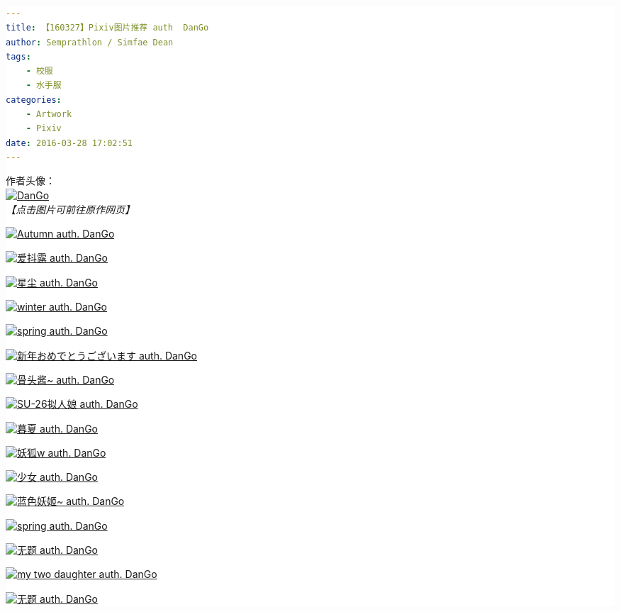 ```yaml
---
title: 【160327】Pixiv图片推荐 auth  DanGo
author: Semprathlon / Simfae Dean
tags:
	- 校服
	- 水手服
categories:
	- Artwork
	- Pixiv
date: 2016-03-28 17:02:51
---
```

作者头像：  
[![DanGo](__ASSETS_HOST_NAME__/2016/03/9389509.png)](http://www.pixiv.net/member_illust.php？mode=medium&amp;illust_id=46612773)  
<em>【点击图片可前往原作网页】</em>  

<a href=" http://www.pixiv.net/member_illust.php?mode=medium&illust_id=56000121"><img width="1200" height="1697" data-src="http://i2.pixiv.net/img-original/img/2016/03/25/16/44/36/56000121_p0.jpg" src="__ASSETS_HOST_NAME__/2016/03/56000121_p0.jpg" alt="Autumn auth. DanGo"/></a>

<a href=" http://www.pixiv.net/member_illust.php?mode=medium&illust_id=55798411"><img width="1000" height="1494" data-src="http://i4.pixiv.net/img-original/img/2016/03/13/23/42/39/55798411_p0.jpg" src="__ASSETS_HOST_NAME__/2016/03/55798411_p0.jpg" alt="爱抖露 auth. DanGo"/></a>

<a href=" http://www.pixiv.net/member_illust.php?mode=medium&illust_id=55340178"><img width="1200" height="1696" data-src="http://i3.pixiv.net/img-original/img/2016/02/17/18/20/15/55340178_p0.jpg" src="__ASSETS_HOST_NAME__/2016/03/55340178_p0.jpg" alt="星尘 auth. DanGo"/></a>

<a href=" http://www.pixiv.net/member_illust.php?mode=medium&illust_id=55305927"><img width="1200" height="1696" data-src="http://i4.pixiv.net/img-original/img/2016/02/15/17/44/22/55305927_p0.jpg" src="__ASSETS_HOST_NAME__/2016/03/55305927_p0.jpg" alt="winter auth. DanGo"/></a>

<a href=" http://www.pixiv.net/member_illust.php?mode=medium&illust_id=54567334"><img width="1200" height="1696" data-src="http://i3.pixiv.net/img-original/img/2016/01/06/13/31/30/54567334_p0.jpg" src="__ASSETS_HOST_NAME__/2016/03/54567334_p0.jpg" alt="spring auth. DanGo"/></a>

<a href=" http://www.pixiv.net/member_illust.php?mode=medium&illust_id=54347498"><img width="1000" height="1441" data-src="http://i3.pixiv.net/img-original/img/2015/12/31/11/58/08/54347498_p0.jpg" src="__ASSETS_HOST_NAME__/2016/03/54347498_p0.jpg" alt="新年おめでとうございます auth. DanGo"/></a>

<a href=" http://www.pixiv.net/member_illust.php?mode=medium&illust_id=52833792"><img width="1000" height="1407" data-src="http://i1.pixiv.net/img-original/img/2015/10/02/23/04/15/52833792_p0.jpg" src="__ASSETS_HOST_NAME__/2016/03/52833792_p0.jpg" alt="骨头酱~ auth. DanGo"/></a>

<a href=" http://www.pixiv.net/member_illust.php?mode=medium&illust_id=52555258"><img width="1200" height="1500" data-src="http://i3.pixiv.net/img-original/img/2015/11/25/21/40/44/52555258_p0.jpg" src="__ASSETS_HOST_NAME__/2016/03/52555258_p0.jpg" alt="SU-26拟人娘 auth. DanGo"/></a>

<a href=" http://www.pixiv.net/member_illust.php?mode=medium&illust_id=52379617"><img width="2000" height="1263" data-src="http://i2.pixiv.net/img-original/img/2015/09/05/21/12/36/52379617_p0.jpg" src="__ASSETS_HOST_NAME__/2016/03/52379617_p0.jpg" alt="暮夏 auth. DanGo"/></a>

<a href=" http://www.pixiv.net/member_illust.php?mode=medium&illust_id=52336563"><img width="1200" height="1382" data-src="http://i4.pixiv.net/img-original/img/2015/09/03/00/30/54/52336563_p0.jpg" src="__ASSETS_HOST_NAME__/2016/03/52336563_p0.jpg" alt="妖狐w auth. DanGo"/></a>

<a href=" http://www.pixiv.net/member_illust.php?mode=medium&illust_id=52027293"><img width="1200" height="1914" data-src="http://i2.pixiv.net/img-original/img/2015/08/17/12/12/36/52027293_p0.jpg" src="__ASSETS_HOST_NAME__/2016/03/52027293_p0.jpg" alt="少女 auth. DanGo"/></a>

<a href=" http://www.pixiv.net/member_illust.php?mode=medium&illust_id=51797797"><img width="1200" height="1909" data-src="http://i2.pixiv.net/img-original/img/2015/08/05/18/09/51/51797797_p0.jpg" src="__ASSETS_HOST_NAME__/2016/03/51797797_p0.jpg" alt="蓝色妖姬~ auth. DanGo"/></a>

<a href=" http://www.pixiv.net/member_illust.php?mode=medium&illust_id=50875868"><img width="1500" height="2121" data-src="http://i1.pixiv.net/img-original/img/2015/06/13/19/30/05/50875868_p0.jpg" src="__ASSETS_HOST_NAME__/2016/03/spring-auth.-DanGo-1.jpg" alt="spring auth. DanGo"/></a>

<a href=" http://www.pixiv.net/member_illust.php?mode=medium&illust_id=50629188"><img width="1500" height="1090" data-src="http://i1.pixiv.net/img-original/img/2015/05/30/14/52/43/50629188_p0.jpg" src="__ASSETS_HOST_NAME__/2016/03/50629188_p0.jpg" alt="无题 auth. DanGo"/></a>

<a href=" http://www.pixiv.net/member_illust.php?mode=medium&illust_id=50542617"><img width="1200" height="1669" data-src="http://i2.pixiv.net/img-original/img/2015/05/24/20/51/15/50542617_p0.jpg" src="__ASSETS_HOST_NAME__/2016/03/my-two-daughter-auth.-DanGo.jpg" alt="my two daughter auth. DanGo"/></a>

<a href=" http://www.pixiv.net/member_illust.php?mode=medium&illust_id=50462265"><img width="1200" height="1697" data-src="http://i2.pixiv.net/img-original/img/2015/05/19/23/06/15/50462265_p0.jpg" src="__ASSETS_HOST_NAME__/2016/03/50462265_p0.jpg" alt="无题 auth. DanGo"/></a>

